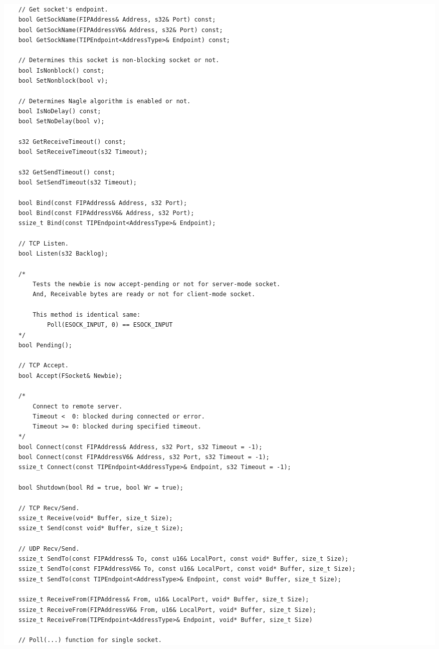 ```
	// Get socket's endpoint.
	bool GetSockName(FIPAddress& Address, s32& Port) const;
	bool GetSockName(FIPAddressV6& Address, s32& Port) const;
	bool GetSockName(TIPEndpoint<AddressType>& Endpoint) const;

	// Determines this socket is non-blocking socket or not.
	bool IsNonblock() const;
	bool SetNonblock(bool v);

	// Determines Nagle algorithm is enabled or not.
	bool IsNoDelay() const;
	bool SetNoDelay(bool v);

	s32 GetReceiveTimeout() const;
	bool SetReceiveTimeout(s32 Timeout);

	s32 GetSendTimeout() const;
	bool SetSendTimeout(s32 Timeout);
	
	bool Bind(const FIPAddress& Address, s32 Port);
	bool Bind(const FIPAddressV6& Address, s32 Port);
	ssize_t Bind(const TIPEndpoint<AddressType>& Endpoint);

	// TCP Listen.
	bool Listen(s32 Backlog);

	/*
		Tests the newbie is now accept-pending or not for server-mode socket.
		And, Receivable bytes are ready or not for client-mode socket.

		This method is identical same:
			Poll(ESOCK_INPUT, 0) == ESOCK_INPUT
	*/
	bool Pending();

	// TCP Accept.
	bool Accept(FSocket& Newbie);
	
	/*
		Connect to remote server.
		Timeout <  0: blocked during connected or error.
		Timeout >= 0: blocked during specified timeout.
	*/
	bool Connect(const FIPAddress& Address, s32 Port, s32 Timeout = -1);
	bool Connect(const FIPAddressV6& Address, s32 Port, s32 Timeout = -1);
	ssize_t Connect(const TIPEndpoint<AddressType>& Endpoint, s32 Timeout = -1);

	bool Shutdown(bool Rd = true, bool Wr = true);

	// TCP Recv/Send.
	ssize_t Receive(void* Buffer, size_t Size);
	ssize_t Send(const void* Buffer, size_t Size);

	// UDP Recv/Send.
	ssize_t SendTo(const FIPAddress& To, const u16& LocalPort, const void* Buffer, size_t Size);
	ssize_t SendTo(const FIPAddressV6& To, const u16& LocalPort, const void* Buffer, size_t Size);
	ssize_t SendTo(const TIPEndpoint<AddressType>& Endpoint, const void* Buffer, size_t Size);

	ssize_t ReceiveFrom(FIPAddress& From, u16& LocalPort, void* Buffer, size_t Size);
	ssize_t ReceiveFrom(FIPAddressV6& From, u16& LocalPort, void* Buffer, size_t Size);
	ssize_t ReceiveFrom(TIPEndpoint<AddressType>& Endpoint, void* Buffer, size_t Size)

	// Poll(...) function for single socket.
```